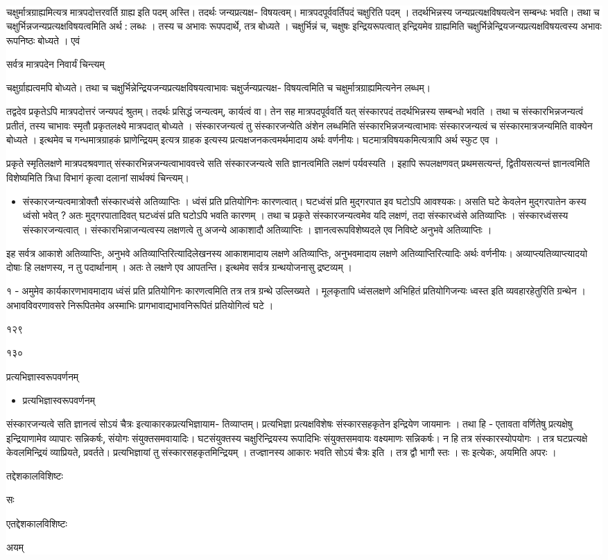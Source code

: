 चक्षुर्मात्रग्राह्यमित्यत्र मात्रपदोत्तरवर्ति ग्राह्य इति पदम् अस्ति। तदर्थः जन्यप्रत्यक्ष- विषयत्वम्। मात्रपदपूर्ववर्तिपदं चक्षुरिति पदम् । तदर्थभिन्नस्य जन्यप्रत्यक्षविषयत्वेन सम्बन्धः भवति। तथा च चक्षुर्भिन्नजन्यप्रत्यक्षविषयत्वमिति अर्थ : लब्धः । तस्य च अभावः रूपपदार्थे, तत्र बोध्यते । चक्षुर्भिन्नं च, चक्षुषः इन्द्रियरूपत्वात् इन्द्रियमेव ग्राह्यमिति चक्षुर्भिन्नेन्द्रियजन्यप्रत्यक्षविषयत्वस्य अभावः रूपनिष्ठः बोध्यते । एवं 

सर्वत्र मात्रपदेन निवार्यं चिन्त्यम् 

चक्षुर्ग्राह्यत्वमपि बोध्यते। तथा च चक्षुर्भिन्नेन्द्रियजन्यप्रत्यक्षविषयत्वाभावः चक्षुर्जन्यप्रत्यक्ष- विषयत्वमिति च चक्षुर्मात्रग्राह्यमित्यनेन लब्धम्। 

तद्वदेव प्रकृतेऽपि मात्रपदोत्तरं जन्यपदं श्रुतम्। तदर्थः प्रसिद्धं जन्यत्वम्, कार्यत्वं वा। तेन सह मात्रपदपूर्ववर्ति यत् संस्कारपदं तदर्थभिन्नस्य सम्बन्धो भवति । तथा च संस्कारभिन्नजन्यत्वं प्रतीतं, तस्य चाभावः स्मृतौ प्रकृतलक्ष्ये मात्रपदात् बोध्यते । संस्कारजन्यत्वं तु संस्कारजन्येति अंशेन लब्धमिति संस्कारभिन्नजन्यत्वाभावः संस्कारजन्यत्वं च संस्कारमात्रजन्यमिति वाक्येन बोध्यते । इत्थमेव च गन्धमात्रग्राहकं घ्राणेन्द्रियम् इत्यत्र ग्राहक इत्यस्य प्रत्यक्षजनकत्वमर्थमादाय अर्थः वर्णनीयः। घटमात्रविषयकमित्यत्रापि अर्थ स्फुट एव । 

प्रकृते स्मृतिलक्षणे मात्रपदश्रवणात् संस्कारभिन्नजन्यत्वाभाववत्त्वे सति संस्कारजन्यत्वे सति ज्ञानत्वमिति लक्षणं पर्यवस्यति । इहापि रूपलक्षणवत् प्रथमसत्यन्तं, द्वितीयसत्यन्तं ज्ञानत्वमिति विशेष्यमिति त्रिधा विभागं कृत्वा दलानां सार्थक्यं चिन्त्यम्। 

* संस्कारजन्यत्वमात्रोक्तौ संस्कारध्वंसे अतिव्याप्तिः । ध्वंसं प्रति प्रतियोगिनः कारणत्वात्। घटध्वंसं प्रति मुद्गरपात इव घटोऽपि आवश्यकः। असति घटे केवलेन मुद्गरपातेन कस्य ध्वंसो भवेत् ? अतः मुद्गरपातादिवत् घटध्वंसं प्रति घटोऽपि भवति कारणम् । तथा च प्रकृते संस्कारजन्यत्वमेव यदि लक्षणं, तदा संस्कारध्वंसे अतिव्याप्तिः । संस्कारध्वंसस्य संस्कारजन्यत्वात् । संस्कारभिन्नाजन्यत्वस्य लक्षणत्वे तु अजन्ये आकाशादौ अतिव्याप्तिः । ज्ञानत्वरूपविशेष्यदले एव निविष्टे अनुभवे अतिव्याप्तिः । 

इह सर्वत्र आकाशे अतिव्याप्तिः, अनुभवे अतिव्याप्तिरित्यादिलेखनस्य आकाशमादाय लक्षणे अतिव्याप्तिः, अनुभवमादाय लक्षणे अतिव्याप्तिरित्यादिः अर्थः वर्णनीयः। अव्याप्त्यतिव्याप्त्यादयो दोषाः हि लक्षणस्य, न तु पदार्थानाम् । अतः ते लक्षणे एव आपतन्ति। इत्थमेव सर्वत्र ग्रन्थयोजनासु द्रष्टव्यम् । 

१ - अमुमेव कार्यकारणभावमादाय ध्वंसं प्रति प्रतियोगिनः कारणत्वमिति तत्र तत्र ग्रन्थे उल्लिख्यते । मूलकृतापि ध्वंसलक्षणे अभिहितं प्रतियोगिजन्यः ध्वस्त इति व्यवहारहेतुरिति ग्रन्थेन । अभावविवरणावसरे निरूपितमेव अस्माभिः प्रागभावाद्यभावनिरूपितं प्रतियोगित्वं घटे । 

१२९ 

१३० 

प्रत्यभिज्ञास्वरूपवर्णनम् 

* प्रत्यभिज्ञास्वरूपवर्णनम् 

संस्कारजन्यत्वे सति ज्ञानत्वं सोऽयं चैत्रः इत्याकारकप्रत्यभिज्ञायाम- तिव्याप्तम्। प्रत्यभिज्ञा प्रत्यक्षविशेषः संस्कारसहकृतेन इन्द्रियेण जायमानः । तथा हि - एतावता वर्णितेषु प्रत्यक्षेषु इन्द्रियाणामेव व्यापारः सन्निकर्षः, संयोगः संयुक्तसमवायादिः। घटसंयुक्तस्य चक्षुरिन्द्रियस्य रूपादिभिः संयुक्तसमवायः वक्ष्यमाणः सन्निकर्षः। न हि तत्र संस्कारस्योपयोगः । तत्र घटप्रत्यक्षे केवलमिन्द्रियं व्याप्रियते, प्रवर्तते। प्रत्यभिज्ञायां तु संस्कारसहकृतमिन्द्रियम् । तज्ज्ञानस्य आकारः भवति सोऽयं चैत्रः इति । तत्र द्वौ भागौ स्तः । सः इत्येकः, अयमिति अपरः । 

तद्देशकालविशिष्टः 

सः 

एतद्देशकालविशिष्टः 

अयम् 
